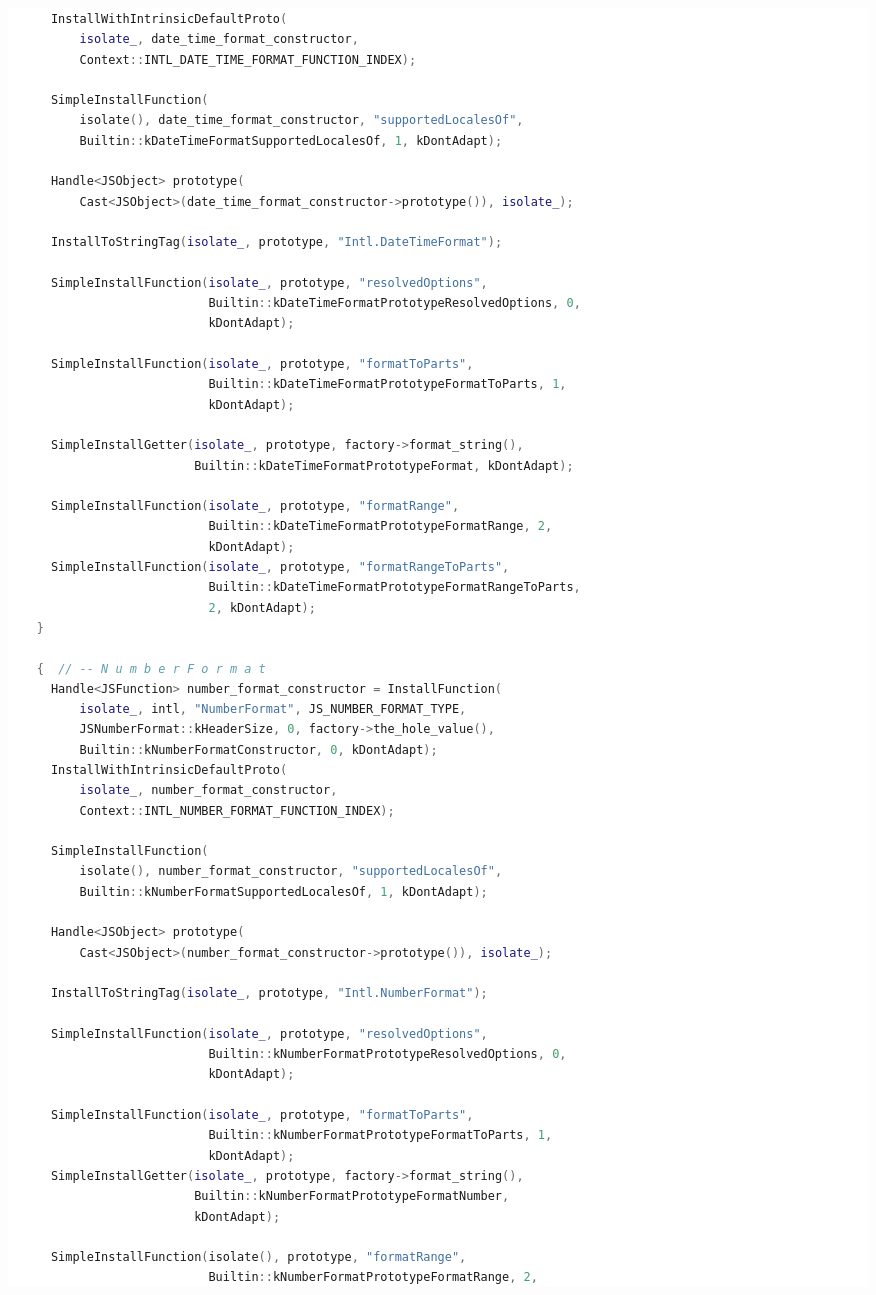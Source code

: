 ```cpp
      InstallWithIntrinsicDefaultProto(
          isolate_, date_time_format_constructor,
          Context::INTL_DATE_TIME_FORMAT_FUNCTION_INDEX);

      SimpleInstallFunction(
          isolate(), date_time_format_constructor, "supportedLocalesOf",
          Builtin::kDateTimeFormatSupportedLocalesOf, 1, kDontAdapt);

      Handle<JSObject> prototype(
          Cast<JSObject>(date_time_format_constructor->prototype()), isolate_);

      InstallToStringTag(isolate_, prototype, "Intl.DateTimeFormat");

      SimpleInstallFunction(isolate_, prototype, "resolvedOptions",
                            Builtin::kDateTimeFormatPrototypeResolvedOptions, 0,
                            kDontAdapt);

      SimpleInstallFunction(isolate_, prototype, "formatToParts",
                            Builtin::kDateTimeFormatPrototypeFormatToParts, 1,
                            kDontAdapt);

      SimpleInstallGetter(isolate_, prototype, factory->format_string(),
                          Builtin::kDateTimeFormatPrototypeFormat, kDontAdapt);

      SimpleInstallFunction(isolate_, prototype, "formatRange",
                            Builtin::kDateTimeFormatPrototypeFormatRange, 2,
                            kDontAdapt);
      SimpleInstallFunction(isolate_, prototype, "formatRangeToParts",
                            Builtin::kDateTimeFormatPrototypeFormatRangeToParts,
                            2, kDontAdapt);
    }

    {  // -- N u m b e r F o r m a t
      Handle<JSFunction> number_format_constructor = InstallFunction(
          isolate_, intl, "NumberFormat", JS_NUMBER_FORMAT_TYPE,
          JSNumberFormat::kHeaderSize, 0, factory->the_hole_value(),
          Builtin::kNumberFormatConstructor, 0, kDontAdapt);
      InstallWithIntrinsicDefaultProto(
          isolate_, number_format_constructor,
          Context::INTL_NUMBER_FORMAT_FUNCTION_INDEX);

      SimpleInstallFunction(
          isolate(), number_format_constructor, "supportedLocalesOf",
          Builtin::kNumberFormatSupportedLocalesOf, 1, kDontAdapt);

      Handle<JSObject> prototype(
          Cast<JSObject>(number_format_constructor->prototype()), isolate_);

      InstallToStringTag(isolate_, prototype, "Intl.NumberFormat");

      SimpleInstallFunction(isolate_, prototype, "resolvedOptions",
                            Builtin::kNumberFormatPrototypeResolvedOptions, 0,
                            kDontAdapt);

      SimpleInstallFunction(isolate_, prototype, "formatToParts",
                            Builtin::kNumberFormatPrototypeFormatToParts, 1,
                            kDontAdapt);
      SimpleInstallGetter(isolate_, prototype, factory->format_string(),
                          Builtin::kNumberFormatPrototypeFormatNumber,
                          kDontAdapt);

      SimpleInstallFunction(isolate(), prototype, "formatRange",
                            Builtin::kNumberFormatPrototypeFormatRange, 2,
```